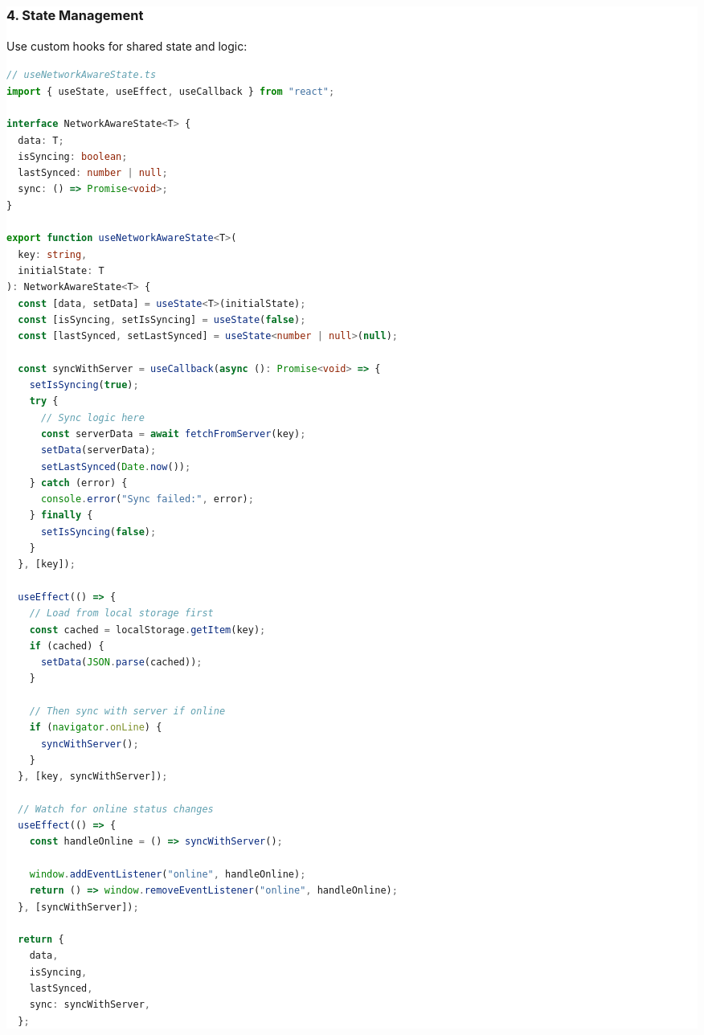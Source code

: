 ### 4. **State Management**

Use custom hooks for shared state and logic:

```typescript
// useNetworkAwareState.ts
import { useState, useEffect, useCallback } from "react";

interface NetworkAwareState<T> {
  data: T;
  isSyncing: boolean;
  lastSynced: number | null;
  sync: () => Promise<void>;
}

export function useNetworkAwareState<T>(
  key: string,
  initialState: T
): NetworkAwareState<T> {
  const [data, setData] = useState<T>(initialState);
  const [isSyncing, setIsSyncing] = useState(false);
  const [lastSynced, setLastSynced] = useState<number | null>(null);

  const syncWithServer = useCallback(async (): Promise<void> => {
    setIsSyncing(true);
    try {
      // Sync logic here
      const serverData = await fetchFromServer(key);
      setData(serverData);
      setLastSynced(Date.now());
    } catch (error) {
      console.error("Sync failed:", error);
    } finally {
      setIsSyncing(false);
    }
  }, [key]);

  useEffect(() => {
    // Load from local storage first
    const cached = localStorage.getItem(key);
    if (cached) {
      setData(JSON.parse(cached));
    }

    // Then sync with server if online
    if (navigator.onLine) {
      syncWithServer();
    }
  }, [key, syncWithServer]);

  // Watch for online status changes
  useEffect(() => {
    const handleOnline = () => syncWithServer();

    window.addEventListener("online", handleOnline);
    return () => window.removeEventListener("online", handleOnline);
  }, [syncWithServer]);

  return {
    data,
    isSyncing,
    lastSynced,
    sync: syncWithServer,
  };
```

  [P in keyof T]: {